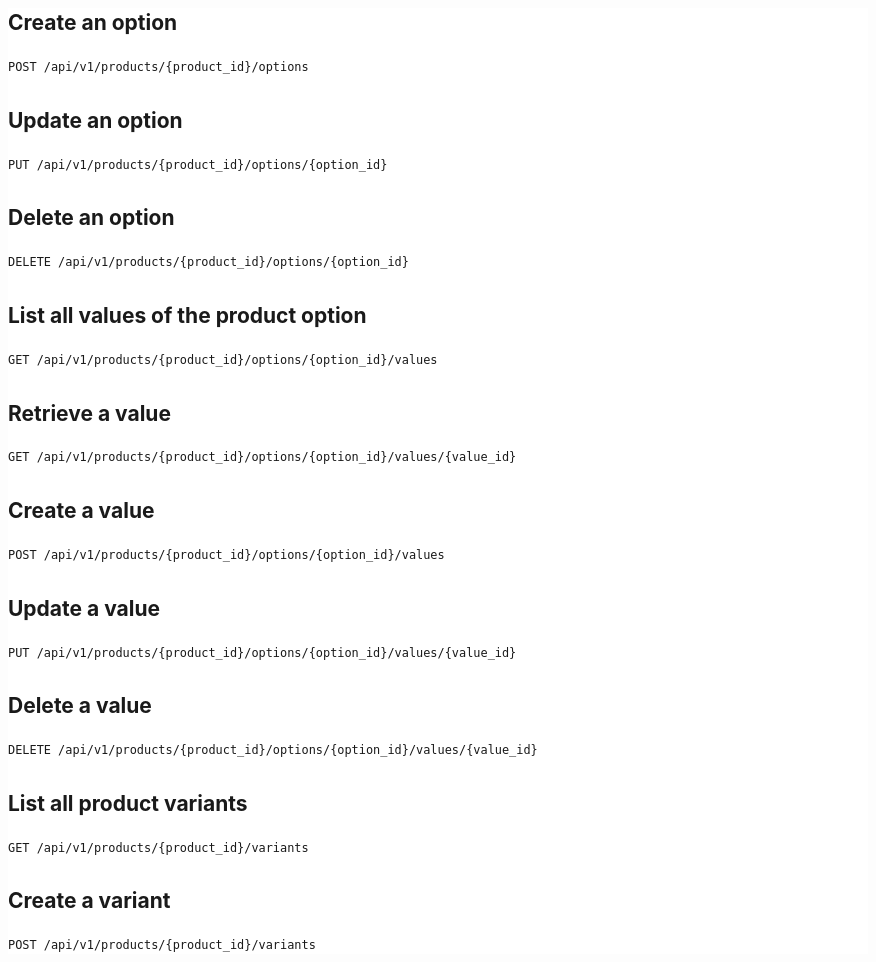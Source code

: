 ## Create an option
```
POST /api/v1/products/{product_id}/options
```

## Update an option
```
PUT /api/v1/products/{product_id}/options/{option_id}
```

## Delete an option
```
DELETE /api/v1/products/{product_id}/options/{option_id}
```

## List all values of the product option
```
GET /api/v1/products/{product_id}/options/{option_id}/values
```

## Retrieve a value
```
GET /api/v1/products/{product_id}/options/{option_id}/values/{value_id}
```

## Create a value
```
POST /api/v1/products/{product_id}/options/{option_id}/values
```

## Update a value
```
PUT /api/v1/products/{product_id}/options/{option_id}/values/{value_id}
```

## Delete a value
```
DELETE /api/v1/products/{product_id}/options/{option_id}/values/{value_id}
```

## List all product variants
```
GET /api/v1/products/{product_id}/variants
```

## Create a variant
```
POST /api/v1/products/{product_id}/variants
```
